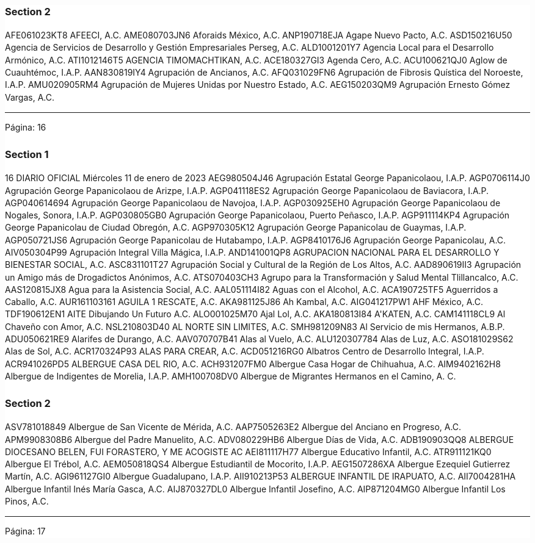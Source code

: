 
### Section 2

AFE061023KT8 AFEECI, A.C. AME080703JN6 Aforaids México, A.C. ANP190718EJA Agape Nuevo Pacto, A.C. ASD150216U50 Agencia de Servicios de Desarrollo y Gestión Empresariales Perseg, A.C. ALD1001201Y7 Agencia Local para el Desarrollo Armónico, A.C. ATI1012146T5 AGENCIA TIMOMACHTIKAN, A.C. ACE180327GI3 Agenda Cero, A.C. ACU100621QJ0 Aglow de Cuauhtémoc, I.A.P. AAN830819IY4 Agrupación de Ancianos, A.C. AFQ031029FN6 Agrupación de Fibrosis Quística del Noroeste, I.A.P. AMU020905RM4 Agrupación de Mujeres Unidas por Nuestro Estado, A.C. AEG150203QM9 Agrupación Ernesto Gómez Vargas, A.C.



---

Página: 16

### Section 1

16 DIARIO OFICIAL Miércoles 11 de enero de 2023 AEG980504J46 Agrupación Estatal George Papanicolaou, I.A.P. AGP0706114J0 Agrupación George Papanicolaou de Arizpe, I.A.P. AGP041118ES2 Agrupación George Papanicolaou de Baviacora, I.A.P. AGP040614694 Agrupación George Papanicolaou de Navojoa, I.A.P. AGP030925EH0 Agrupación George Papanicolaou de Nogales, Sonora, I.A.P. AGP030805GB0 Agrupación George Papanicolaou, Puerto Peñasco, I.A.P. AGP911114KP4 Agrupación George Papanicolau de Ciudad Obregón, A.C. AGP970305K12 Agrupación George Papanicolau de Guaymas, I.A.P. AGP050721JS6 Agrupación George Papanicolau de Hutabampo, I.A.P. AGP8410176J6 Agrupación George Papanicolau, A.C. AIV050304P99 Agrupación Integral Villa Mágica, I.A.P. AND141001QP8 AGRUPACION NACIONAL PARA EL DESARROLLO Y BIENESTAR SOCIAL, A.C. ASC831101T27 Agrupación Social y Cultural de la Región de Los Altos, A.C. AAD890619II3 Agrupación un Amigo más de Drogadictos Anónimos, A.C. ATS070403CH3 Agrupo para la Transformación y Salud Mental Tlillancalco, A.C. AAS120815JX8 Agua para la Asistencia Social, A.C. AAL051114I82 Aguas con el Alcohol, A.C. ACA190725TF5 Aguerridos a Caballo, A.C. AUR161103161 AGUILA 1 RESCATE, A.C. AKA981125J86 Ah Kambal, A.C. AIG041217PW1 AHF México, A.C. TDF190612EN1 AITE Dibujando Un Futuro A.C. ALO001025M70 Ajal Lol, A.C. AKA180813I84 A'KATEN, A.C. CAM141118CL9 Al Chaveño con Amor, A.C. NSL210803D40 AL NORTE SIN LIMITES, A.C. SMH981209N83 Al Servicio de mis Hermanos, A.B.P. ADU050621RE9 Alarifes de Durango, A.C. AAV070707B41 Alas al Vuelo, A.C. ALU120307784 Alas de Luz, A.C. ASO181029S62 Alas de Sol, A.C. ACR170324P93 ALAS PARA CREAR, A.C. ACD051216RG0 Albatros Centro de Desarrollo Integral, I.A.P. ACR941026PD5 ALBERGUE CASA DEL RIO, A.C. ACH931207FM0 Albergue Casa Hogar de Chihuahua, A.C. AIM9402162H8 Albergue de Indigentes de Morelia, I.A.P. AMH100708DV0 Albergue de Migrantes Hermanos en el Camino, A. C.

### Section 2

ASV781018849 Albergue de San Vicente de Mérida, A.C. AAP7505263E2 Albergue del Anciano en Progreso, A.C. APM9908308B6 Albergue del Padre Manuelito, A.C. ADV080229HB6 Albergue Días de Vida, A.C. ADB190903QQ8 ALBERGUE DIOCESANO BELEN, FUI FORASTERO, Y ME ACOGISTE AC AEI811117H77 Albergue Educativo Infantil, A.C. ATR911121KQ0 Albergue El Trébol, A.C. AEM050818QS4 Albergue Estudiantil de Mocorito, I.A.P. AEG1507286XA Albergue Ezequiel Gutierrez Martín, A.C. AGI961127GI0 Albergue Guadalupano, I.A.P. AII910213P53 ALBERGUE INFANTIL DE IRAPUATO, A.C. AII7004281HA Albergue Infantil Inés María Gasca, A.C. AIJ870327DL0 Albergue Infantil Josefino, A.C. AIP871204MG0 Albergue Infantil Los Pinos, A.C.



---

Página: 17
